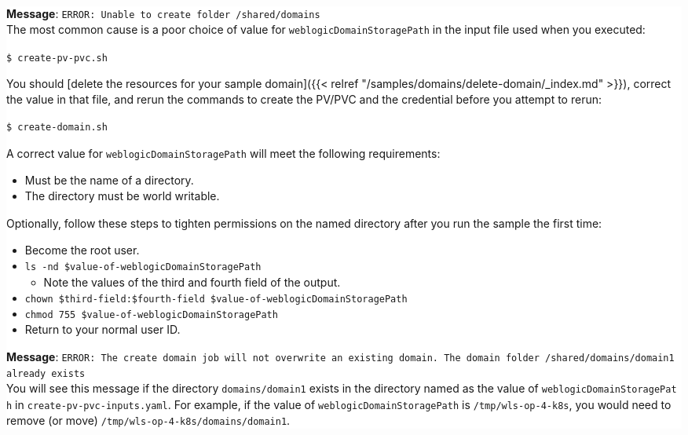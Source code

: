 

**Message**: `ERROR: Unable to create folder /shared/domains`  
The most common cause is a poor choice of value for `weblogicDomainStoragePath` in the input file used when you executed:
```shell
$ create-pv-pvc.sh
```
   You should [delete the resources for your sample domain]({{< relref "/samples/domains/delete-domain/_index.md" >}}), correct the value in that file, and rerun the commands to create the PV/PVC and the credential before you attempt to rerun:
```shell
$ create-domain.sh
```
   A correct value for `weblogicDomainStoragePath` will meet the following requirements:

  * Must be the name of a directory.
  * The directory must be world writable.  

Optionally, follow these steps to tighten permissions on the named directory after you run the sample the first time:

  * Become the root user.
  * `ls -nd $value-of-weblogicDomainStoragePath`
    * Note the values of the third and fourth field of the output.
  * `chown $third-field:$fourth-field $value-of-weblogicDomainStoragePath`
  * `chmod 755 $value-of-weblogicDomainStoragePath`
  * Return to your normal user ID.


**Message**: `ERROR: The create domain job will not overwrite an existing domain. The domain folder /shared/domains/domain1 already exists`  
You will see this message if the directory `domains/domain1` exists in the directory named as the value of `weblogicDomainStoragePath` in `create-pv-pvc-inputs.yaml`. For example, if the value of  `weblogicDomainStoragePath` is `/tmp/wls-op-4-k8s`, you would need to remove (or move) `/tmp/wls-op-4-k8s/domains/domain1`.
